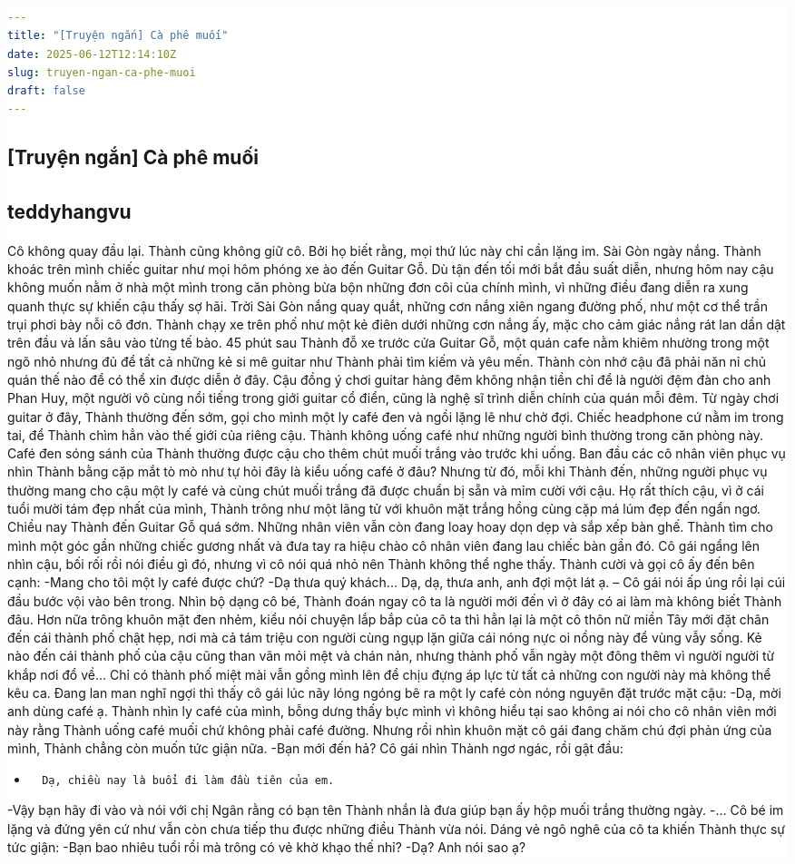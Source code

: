 ```yaml
---
title: "[Truyện ngắn] Cà phê muối"
date: 2025-06-12T12:14:10Z
slug: truyen-ngan-ca-phe-muoi
draft: false
---
```


## [Truyện ngắn] Cà phê muối

## teddyhangvu

Cô không quay đầu lại. Thành cũng không giữ cô. Bởi họ biết rằng, mọi thứ lúc này chỉ cần lặng im.
Sài Gòn ngày nắng.
Thành khoác trên mình chiếc guitar như mọi hôm phóng xe ào đến Guitar Gỗ. Dù tận đến tối mới bắt đầu suất diễn, nhưng hôm nay cậu không muốn nằm ở nhà một mình trong căn phòng bừa bộn những đơn côi của chính mình, vì những điều đang diễn ra xung quanh thực sự khiến cậu thấy sợ hãi. Trời Sài Gòn nắng quay quắt, những cơn nắng xiên ngang đường phố, như một cơ thể trần trụi phơi bày nỗi cô đơn. Thành chạy xe trên phố như một kẻ điên dưới những cơn nắng ấy, mặc cho cảm giác nắng rát lan dần dật trên đầu và lấn sâu vào từng tế bào. 45 phút sau Thành đỗ xe trước cửa Guitar Gỗ, một quán cafe nằm khiêm nhường trong một ngõ nhỏ nhưng đủ để tất cả những kẻ si mê guitar như Thành phải tìm kiếm và yêu mến. Thành còn nhớ cậu đã phải năn nỉ chủ quán thế nào để có thể xin được diễn ở đây. Cậu đồng ý chơi guitar hàng đêm không nhận tiền chỉ để là người đệm đàn cho anh Phan Huy, một người vô cùng nổi tiếng trong giới guitar cổ điển, cũng là nghệ sĩ trình diễn chính của quán mỗi đêm.
Từ ngày chơi guitar ở đây, Thành thường đến sớm, gọi cho mình một ly café đen và ngồi lặng lẽ như chờ đợi. Chiếc headphone cứ nằm im trong tai, để Thành chìm hẳn vào thế giới của riêng cậu. Thành không uống café như những người bình thường trong căn phòng này. Café đen sóng sánh của Thành thường được cậu cho thêm chút muối trắng vào trước khi uống. Ban đầu các cô nhân viên phục vụ nhìn Thành bằng cặp mắt tò mò như tự hỏi đây là kiểu uống café ở đâu? Nhưng từ đó, mỗi khi Thành đến, những người phục vụ thường mang cho cậu một ly café và cùng chút muối trắng đã được chuẩn bị sẵn và mỉm cười với cậu. Họ rất thích cậu, vì ở cái tuổi mười tám đẹp nhất của mình, Thành trông như một lãng tử với khuôn mặt trắng hồng cùng cặp má lúm đẹp đến ngẩn ngơ. 
Chiều nay Thành đến Guitar Gỗ quá sớm. Những nhân viên vẫn còn đang loay hoay dọn dẹp và sắp xếp bàn ghế. Thành tìm cho mình một góc gần những chiếc gương nhất và đưa tay ra hiệu chào cô nhân viên đang lau chiếc bàn gần đó. Cô gái ngẩng lên nhìn cậu, bối rối rồi nói điều gì đó, nhưng vì cô nói quá nhỏ nên Thành không thể nghe thấy. Thành cười và gọi cô ấy đến bên cạnh:
-Mang cho tôi một ly café được chứ?
-Dạ thưa quý khách... Dạ, dạ, thưa anh, anh đợi một lát ạ. – Cô gái nói ấp úng rồi lại cúi đầu bước vội vào bên trong.
Nhìn bộ dạng cô bé, Thành đoán ngay cô ta là người mới đến vì ở đây có ai làm mà không biết Thành đâu. Hơn nữa trông khuôn mặt đen nhẻm, kiểu nói chuyện lắp bắp của cô ta thì hẳn lại là một cô thôn nữ miền Tây mới đặt chân đến cái thành phố chật hẹp, nơi mà cả tám triệu con người cùng ngụp lặn giữa cái nóng nực oi nồng này để vùng vẫy sống. Kẻ nào đến cái thành phố của cậu cũng than vãn mỏi mệt và chán nản, nhưng thành phố vẫn ngày một đông thêm vì người người từ khắp nơi đổ về… Chỉ có thành phố miệt mài vẫn gồng mình lên để chịu đựng áp lực từ tất cả những con người này mà không thể kêu ca. Đang lan man nghĩ ngợi thì thấy cô gái lúc nãy lóng ngóng bê ra một ly café còn nóng nguyên đặt trước mặt cậu:
-Dạ, mời anh dùng café ạ.
Thành nhìn ly café của mình, bỗng dưng thấy bực mình vì không hiểu tại sao không ai nói cho cô nhân viên mới này rằng Thành uống café muối chứ không phải café đường. Nhưng rồi nhìn khuôn mặt cô gái đang chăm chú đợi phản ứng của mình, Thành chẳng còn muốn tức giận nữa.
-Bạn mới đến hả?
Cô gái nhìn Thành ngơ ngác, rồi gật đầu: 
-       Dạ, chiều nay là buổi đi làm đầu tiên của em.
-Vậy bạn hãy đi vào và nói với chị Ngân rằng có bạn tên Thành nhắn là đưa giúp bạn ấy hộp muối trắng thường ngày.
-…
Cô bé im lặng và đứng yên cứ như vẫn còn chưa tiếp thu được những điều Thành vừa nói. Dáng vẻ ngô nghê của cô ta khiến Thành thực sự tức giận:
-Bạn bao nhiêu tuổi rồi mà trông có vẻ khờ khạo thế nhỉ?
-Dạ? Anh nói sao ạ?